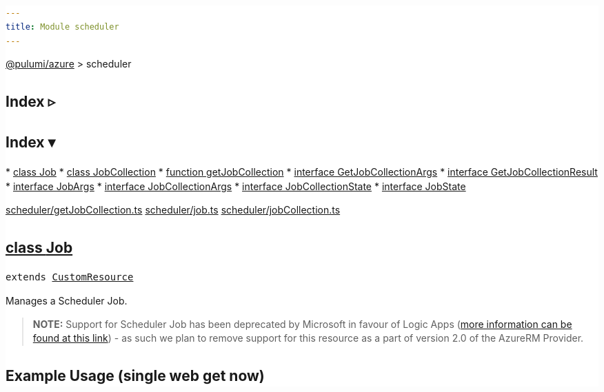 ```yaml
---
title: Module scheduler
---
```





<a href="../index.html">@pulumi/azure</a> &gt; scheduler

<div class="toggleVisible" markdown="1">
<div class="collapsed" markdown="1">
<h2 class="pdoc-module-header toggleButton" title="Click to show Index">Index ▹</h2>
</div>
<div class="expanded" markdown="1">
<h2 class="pdoc-module-header toggleButton" title="Click to hide Index">Index ▾</h2>
<div class="pdoc-module-contents" markdown="1">
* <a href="#Job">class Job</a>
* <a href="#JobCollection">class JobCollection</a>
* <a href="#getJobCollection">function getJobCollection</a>
* <a href="#GetJobCollectionArgs">interface GetJobCollectionArgs</a>
* <a href="#GetJobCollectionResult">interface GetJobCollectionResult</a>
* <a href="#JobArgs">interface JobArgs</a>
* <a href="#JobCollectionArgs">interface JobCollectionArgs</a>
* <a href="#JobCollectionState">interface JobCollectionState</a>
* <a href="#JobState">interface JobState</a>

<a href="https://github.com/pulumi/pulumi-azure/blob/a7b0f3e0274de5b97cbf36eecf8fe7699d4adcb7/sdk/nodejs/scheduler/getJobCollection.ts">scheduler/getJobCollection.ts</a> <a href="https://github.com/pulumi/pulumi-azure/blob/a7b0f3e0274de5b97cbf36eecf8fe7699d4adcb7/sdk/nodejs/scheduler/job.ts">scheduler/job.ts</a> <a href="https://github.com/pulumi/pulumi-azure/blob/a7b0f3e0274de5b97cbf36eecf8fe7699d4adcb7/sdk/nodejs/scheduler/jobCollection.ts">scheduler/jobCollection.ts</a> 
</div>
</div>
</div>


<h2 class="pdoc-module-header" id="Job">
<a class="pdoc-member-name" href="https://github.com/pulumi/pulumi-azure/blob/a7b0f3e0274de5b97cbf36eecf8fe7699d4adcb7/sdk/nodejs/scheduler/job.ts#L165">class <b>Job</b></a>
</h2>
<div class="pdoc-module-contents" markdown="1">
<pre class="highlight"><span class='kd'>extends</span> <a href='https://pulumi.io/reference/pkg/nodejs/@pulumi/pulumi/#CustomResource'>CustomResource</a></pre>

Manages a Scheduler Job.

> **NOTE:** Support for Scheduler Job has been deprecated by Microsoft in favour of Logic Apps ([more information can be found at this link](https://docs.microsoft.com/en-us/azure/scheduler/migrate-from-scheduler-to-logic-apps)) - as such we plan to remove support for this resource as a part of version 2.0 of the AzureRM Provider.

## Example Usage (single web get now)
